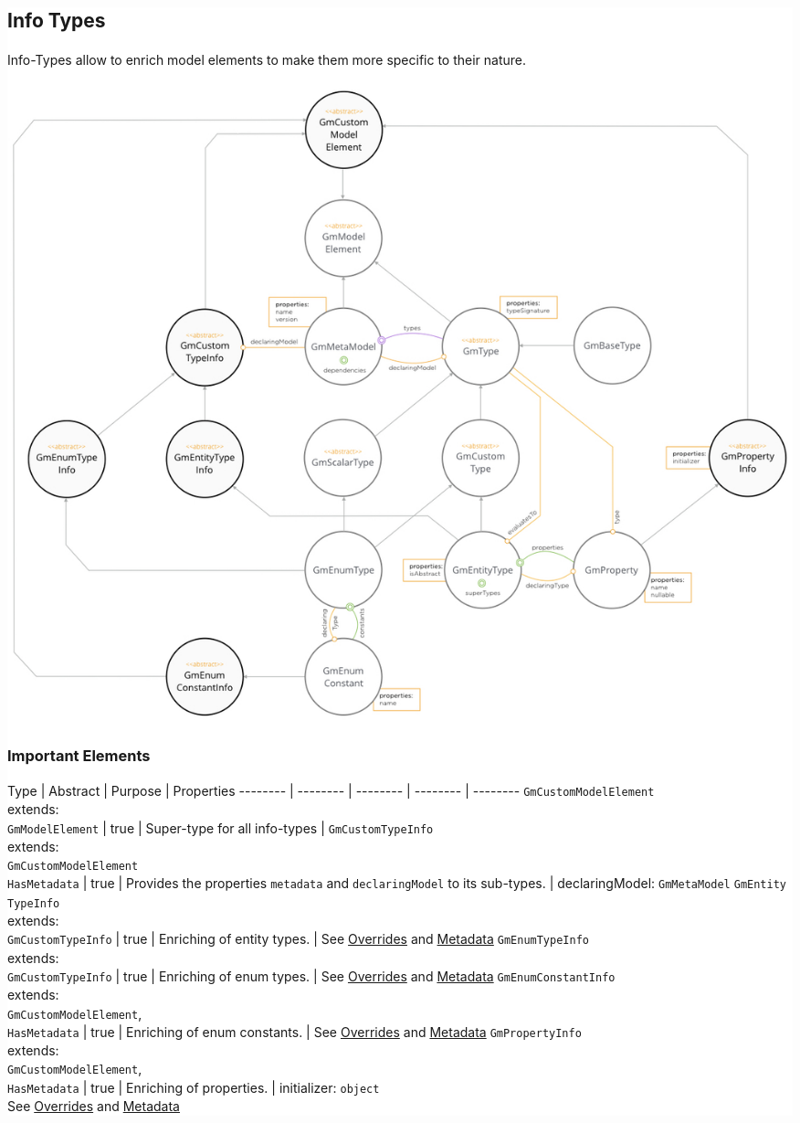 ## Info Types

Info-Types allow to enrich model elements to make them more specific to their nature.

![](../../images/03-mm_infotypes.jpeg)

### Important Elements

Type | Abstract | Purpose | Properties
-------- | -------- | -------- | -------- | -------- 
`GmCustomModelElement`<br>extends:<br>`GmModelElement` | true | Super-type for all info-types |
`GmCustomTypeInfo`<br>extends:<br>`GmCustomModelElement`<br>`HasMetadata` | true | Provides the properties `metadata` and `declaringModel` to its sub-types. | declaringModel: `GmMetaModel`
`GmEntityTypeInfo`<br>extends:<br>`GmCustomTypeInfo` | true | Enriching of entity types. | See [Overrides](#overrides) and [Metadata](#metadata)
`GmEnumTypeInfo`<br>extends:<br>`GmCustomTypeInfo` | true | Enriching of enum types. | See [Overrides](#overrides) and [Metadata](#metadata)
`GmEnumConstantInfo`<br>extends:<br>`GmCustomModelElement`,<br>`HasMetadata` | true | Enriching of enum constants. | See [Overrides](#overrides) and [Metadata](#metadata)
`GmPropertyInfo`<br>extends:<br>`GmCustomModelElement`,<br>`HasMetadata` | true | Enriching of properties. | initializer: `object`<br>See [Overrides](#overrides) and [Metadata](#metadata)
